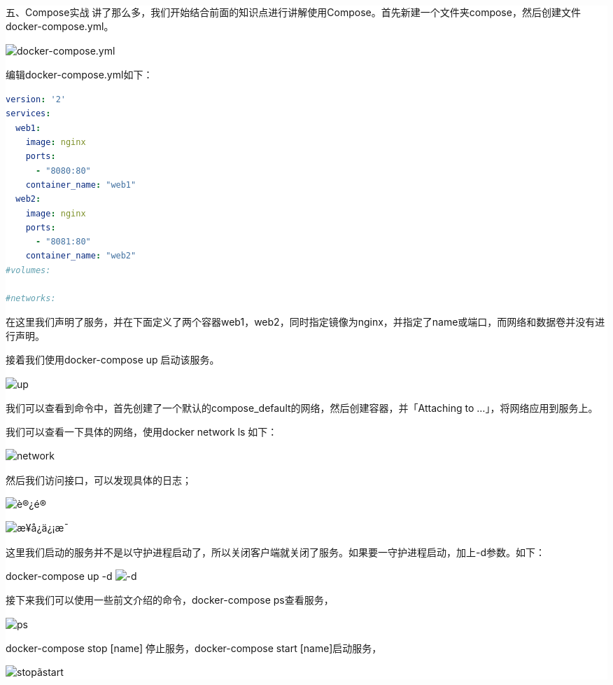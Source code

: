 五、Compose实战
讲了那么多，我们开始结合前面的知识点进行讲解使用Compose。首先新建一个文件夹compose，然后创建文件docker-compose.yml。

![docker-compose.yml](https://img-blog.csdn.net/20180707143401102?watermark/2/text/aHR0cHM6Ly9ibG9nLmNzZG4ubmV0L0FudW1icmVsbGE=/font/5a6L5L2T/fontsize/400/fill/I0JBQkFCMA==/dissolve/70)

编辑docker-compose.yml如下：
```yaml
version: '2'
services:
  web1:
    image: nginx
    ports: 
      - "8080:80"
    container_name: "web1"
  web2:
    image: nginx
    ports: 
      - "8081:80"
    container_name: "web2"
#volumes:

#networks:
```
在这里我们声明了服务，并在下面定义了两个容器web1，web2，同时指定镜像为nginx，并指定了name或端口，而网络和数据卷并没有进行声明。

接着我们使用docker-compose up 启动该服务。

![up](https://img-blog.csdn.net/20180707154841684?watermark/2/text/aHR0cHM6Ly9ibG9nLmNzZG4ubmV0L0FudW1icmVsbGE=/font/5a6L5L2T/fontsize/400/fill/I0JBQkFCMA==/dissolve/70)

我们可以查看到命令中，首先创建了一个默认的compose_default的网络，然后创建容器，并「Attaching to …」，将网络应用到服务上。

我们可以查看一下具体的网络，使用docker network ls 如下：

![network](https://img-blog.csdn.net/20180707154828932?watermark/2/text/aHR0cHM6Ly9ibG9nLmNzZG4ubmV0L0FudW1icmVsbGE=/font/5a6L5L2T/fontsize/400/fill/I0JBQkFCMA==/dissolve/70)

然后我们访问接口，可以发现具体的日志；

![è®¿é®](https://img-blog.csdn.net/20180707155339697?watermark/2/text/aHR0cHM6Ly9ibG9nLmNzZG4ubmV0L0FudW1icmVsbGE=/font/5a6L5L2T/fontsize/400/fill/I0JBQkFCMA==/dissolve/70)

![æ¥å¿ä¿¡æ¯](https://img-blog.csdn.net/20180707155359508?watermark/2/text/aHR0cHM6Ly9ibG9nLmNzZG4ubmV0L0FudW1icmVsbGE=/font/5a6L5L2T/fontsize/400/fill/I0JBQkFCMA==/dissolve/70)

这里我们启动的服务并不是以守护进程启动了，所以关闭客户端就关闭了服务。如果要一守护进程启动，加上-d参数。如下：

docker-compose up -d
![-d](https://img-blog.csdn.net/20180707155708812?watermark/2/text/aHR0cHM6Ly9ibG9nLmNzZG4ubmV0L0FudW1icmVsbGE=/font/5a6L5L2T/fontsize/400/fill/I0JBQkFCMA==/dissolve/70)


接下来我们可以使用一些前文介绍的命令，docker-compose ps查看服务，

![ps](https://img-blog.csdn.net/20180707160219764?watermark/2/text/aHR0cHM6Ly9ibG9nLmNzZG4ubmV0L0FudW1icmVsbGE=/font/5a6L5L2T/fontsize/400/fill/I0JBQkFCMA==/dissolve/70)

docker-compose stop [name] 停止服务，docker-compose start [name]启动服务，

![stopãstart](https://img-blog.csdn.net/20180707160353863?watermark/2/text/aHR0cHM6Ly9ibG9nLmNzZG4ubmV0L0FudW1icmVsbGE=/font/5a6L5L2T/fontsize/400/fill/I0JBQkFCMA==/dissolve/70)
